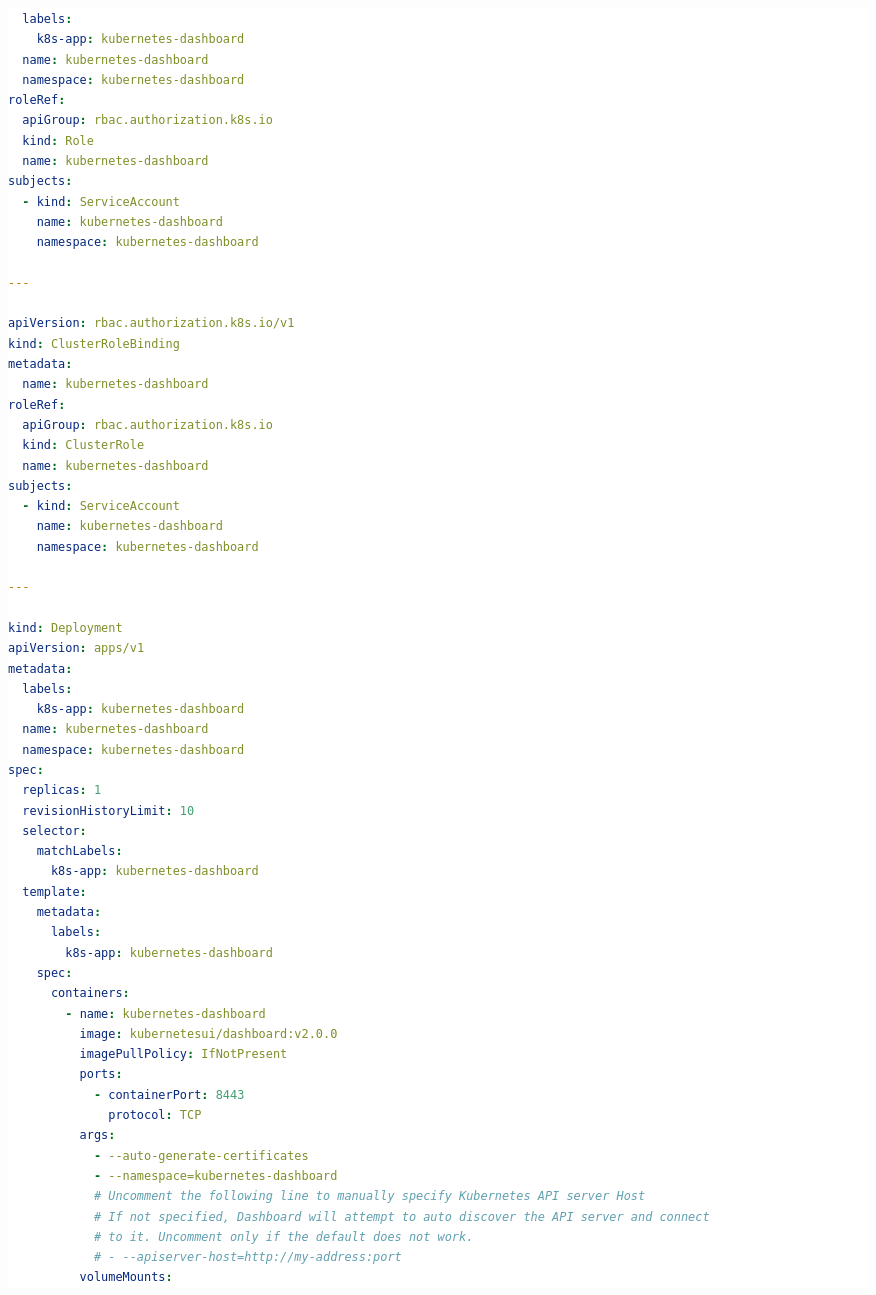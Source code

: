 ```yaml
  labels:
    k8s-app: kubernetes-dashboard
  name: kubernetes-dashboard
  namespace: kubernetes-dashboard
roleRef:
  apiGroup: rbac.authorization.k8s.io
  kind: Role
  name: kubernetes-dashboard
subjects:
  - kind: ServiceAccount
    name: kubernetes-dashboard
    namespace: kubernetes-dashboard

---

apiVersion: rbac.authorization.k8s.io/v1
kind: ClusterRoleBinding
metadata:
  name: kubernetes-dashboard
roleRef:
  apiGroup: rbac.authorization.k8s.io
  kind: ClusterRole
  name: kubernetes-dashboard
subjects:
  - kind: ServiceAccount
    name: kubernetes-dashboard
    namespace: kubernetes-dashboard

---

kind: Deployment
apiVersion: apps/v1
metadata:
  labels:
    k8s-app: kubernetes-dashboard
  name: kubernetes-dashboard
  namespace: kubernetes-dashboard
spec:
  replicas: 1
  revisionHistoryLimit: 10
  selector:
    matchLabels:
      k8s-app: kubernetes-dashboard
  template:
    metadata:
      labels:
        k8s-app: kubernetes-dashboard
    spec:
      containers:
        - name: kubernetes-dashboard
          image: kubernetesui/dashboard:v2.0.0
          imagePullPolicy: IfNotPresent
          ports:
            - containerPort: 8443
              protocol: TCP
          args:
            - --auto-generate-certificates
            - --namespace=kubernetes-dashboard
            # Uncomment the following line to manually specify Kubernetes API server Host
            # If not specified, Dashboard will attempt to auto discover the API server and connect
            # to it. Uncomment only if the default does not work.
            # - --apiserver-host=http://my-address:port
          volumeMounts:
```